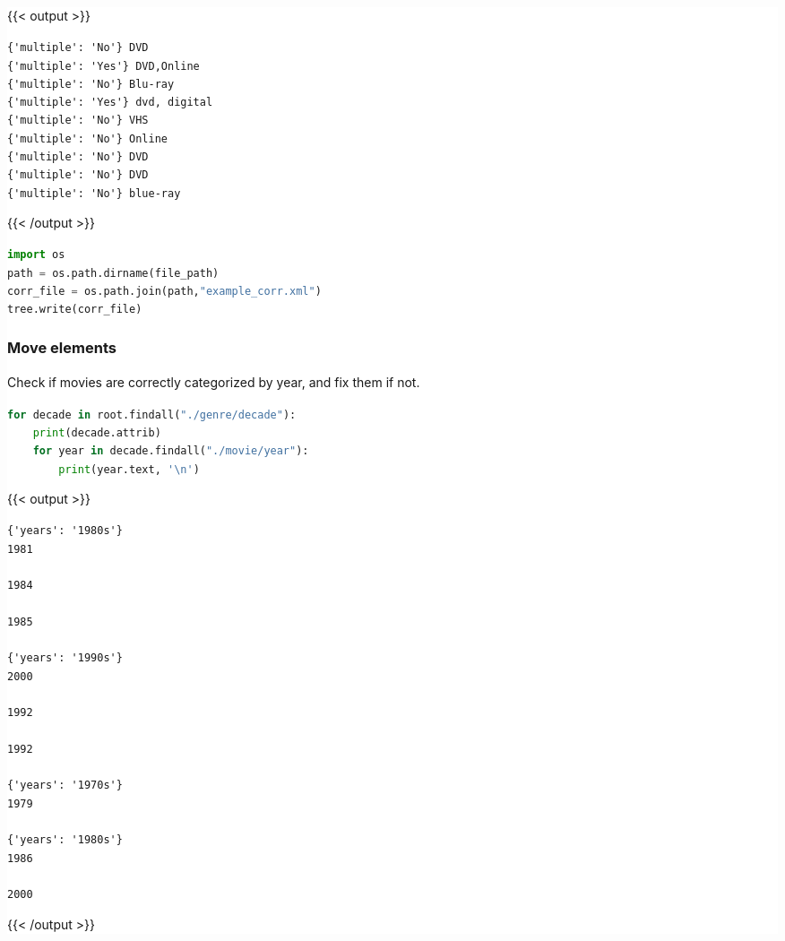 {{< output >}}
```nb-output
{'multiple': 'No'} DVD
{'multiple': 'Yes'} DVD,Online
{'multiple': 'No'} Blu-ray
{'multiple': 'Yes'} dvd, digital
{'multiple': 'No'} VHS
{'multiple': 'No'} Online
{'multiple': 'No'} DVD
{'multiple': 'No'} DVD
{'multiple': 'No'} blue-ray
```
{{< /output >}}

```python
import os
path = os.path.dirname(file_path)
corr_file = os.path.join(path,"example_corr.xml")
tree.write(corr_file)
```

### Move elements

Check if movies are correctly categorized by year, and fix them if not.

```python
for decade in root.findall("./genre/decade"):
    print(decade.attrib)
    for year in decade.findall("./movie/year"):
        print(year.text, '\n')
```

{{< output >}}
```nb-output
{'years': '1980s'}
1981 

1984 

1985 

{'years': '1990s'}
2000 

1992 

1992 

{'years': '1970s'}
1979 

{'years': '1980s'}
1986 

2000 

```
{{< /output >}}
